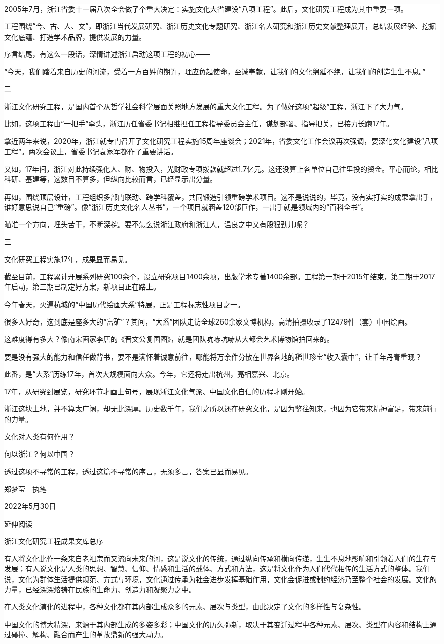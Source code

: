 2005年7月，浙江省委十一届八次全会做了个重大决定：实施文化大省建设“八项工程”。此后，文化研究工程成为其中重要一项。

工程围绕“今、古、人、文”，即浙江当代发展研究、浙江历史文化专题研究、浙江名人研究和浙江历史文献整理展开，总结发展经验、挖掘文化底蕴、打造学术品牌，提供发展的力量。

序言结尾，有这么一段话，深情讲述浙江启动这项工程的初心——

“今天，我们踏着来自历史的河流，受着一方百姓的期许，理应负起使命，至诚奉献，让我们的文化绵延不绝，让我们的创造生生不息。”

二

浙江文化研究工程，是国内首个从哲学社会科学层面关照地方发展的重大文化工程。为了做好这项“超级”工程，浙江下了大力气。

比如，这项工程由“一把手”牵头，浙江历任省委书记相继担任工程指导委员会主任，谋划部署、指导把关，已接力长跑17年。

拿近两年来说，2020年，浙江就专门召开了文化研究工程实施15周年座谈会；2021年，省委文化工作会议再次强调，要深化文化建设“八项工程”。两次会议上，省委书记袁家军都作了重要讲话。

又如，17年间，浙江对此持续强化人、财、物投入，光财政专项拨款就超过1.7亿元。这还没算上各单位自己往里投的资金。平心而论，相比科研、基建等，这数目不算多，但纵向比较而言，已经显示出分量。

再如，围绕顶层设计，工程组织多部门联动、跨学科覆盖，共同锻造引领重磅学术项目。这不是说说的，毕竟，没有实打实的成果拿出手，谁好意思说自己“重磅”。像“浙江历史文化名人丛书”，一个项目就涵盖120部巨作，一出手就是领域内的“百科全书”。

瞄准一个方向，埋头苦干，不断深挖。要不怎么说浙江政府和浙江人，温良之中又有股狠劲儿呢？

三

文化研究工程实施17年，成果显而易见。

截至目前，工程累计开展系列研究100余个，设立研究项目1400余项，出版学术专著1400余部。工程第一期于2015年结束，第二期于2017年启动，第三期已制定好方案，新项目正在路上。

今年春天，火遍杭城的“中国历代绘画大系”特展，正是工程标志性项目之一。

很多人好奇，这到底是座多大的“富矿”？其间，“大系”团队走访全球260余家文博机构，高清拍摄收录了12479件（套）中国绘画。

这难度得有多大？像南宋画家李唐的《晋文公复国图》，就是团队吭哧吭哧从大都会艺术博物馆拍回来的。

要是没有强大的能力和信任做背书，要不是满怀着诚意前往，哪能将万余件分散在世界各地的稀世珍宝“收入囊中”，让千年丹青重现？

此番，是“大系”历练17年，首次大规模面向大众。今年，它还将走出杭州，亮相嘉兴、北京。

17年，从研究到展览，研究环节才画上句号，展现浙江文化气派、中国文化自信的历程才刚开始。

浙江这块土地，并不算太广阔，却无比深厚。历史数千年，我们之所以还在研究文化，是因为鉴往知来，也因为它带来精神富足，带来前行的力量。

文化对人类有何作用？

何以浙江？何以中国？

透过这项不寻常的工程，透过这篇不寻常的序言，无须多言，答案已显而易见。

郑梦莹　执笔

2022年5月30日

延伸阅读

浙江文化研究工程成果文库总序

有人将文化比作一条来自老祖宗而又流向未来的河，这是说文化的传统，通过纵向传承和横向传递，生生不息地影响和引领着人们的生存与发展；有人说文化是人类的思想、智慧、信仰、情感和生活的载体、方式和方法，这是将文化作为人们代代相传的生活方式的整体。我们说，文化为群体生活提供规范、方式与环境，文化通过传承为社会进步发挥基础作用，文化会促进或制约经济乃至整个社会的发展。文化的力量，已经深深熔铸在民族的生命力、创造力和凝聚力之中。

在人类文化演化的进程中，各种文化都在其内部生成众多的元素、层次与类型，由此决定了文化的多样性与复杂性。

中国文化的博大精深，来源于其内部生成的多姿多彩；中国文化的历久弥新，取决于其变迁过程中各种元素、层次、类型在内容和结构上通过碰撞、解构、融合而产生的革故鼎新的强大动力。
